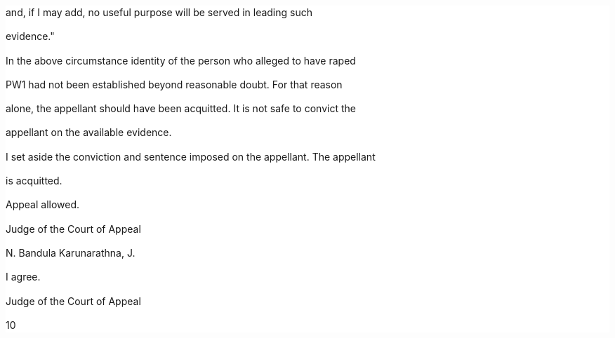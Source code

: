 and, if I may add, no useful purpose will be served in leading such

evidence."

In the above circumstance identity of the person who alleged to have raped

PW1 had not been established beyond reasonable doubt. For that reason

alone, the appellant should have been acquitted. It is not safe to convict the

appellant on the available evidence.

I set aside the conviction and sentence imposed on the appellant. The appellant

is acquitted.

Appeal allowed.

Judge of the Court of Appeal

N. Bandula Karunarathna, J.

I agree.

Judge of the Court of Appeal

10